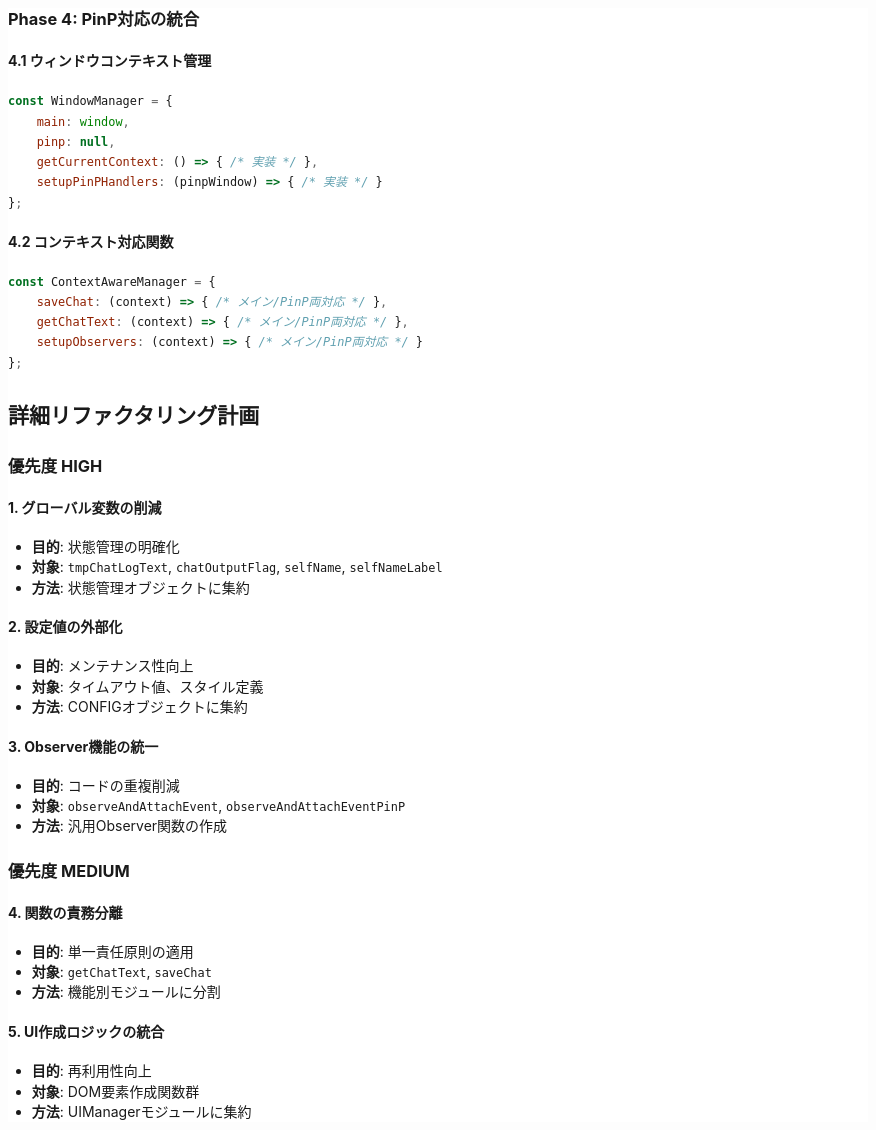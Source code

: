 
### Phase 4: PinP対応の統合

#### 4.1 ウィンドウコンテキスト管理
```javascript
const WindowManager = {
    main: window,
    pinp: null,
    getCurrentContext: () => { /* 実装 */ },
    setupPinPHandlers: (pinpWindow) => { /* 実装 */ }
};
```

#### 4.2 コンテキスト対応関数
```javascript
const ContextAwareManager = {
    saveChat: (context) => { /* メイン/PinP両対応 */ },
    getChatText: (context) => { /* メイン/PinP両対応 */ },
    setupObservers: (context) => { /* メイン/PinP両対応 */ }
};
```

## 詳細リファクタリング計画

### 優先度 HIGH

#### 1. グローバル変数の削減
- **目的**: 状態管理の明確化
- **対象**: `tmpChatLogText`, `chatOutputFlag`, `selfName`, `selfNameLabel`
- **方法**: 状態管理オブジェクトに集約

#### 2. 設定値の外部化
- **目的**: メンテナンス性向上
- **対象**: タイムアウト値、スタイル定義
- **方法**: CONFIGオブジェクトに集約

#### 3. Observer機能の統一
- **目的**: コードの重複削減
- **対象**: `observeAndAttachEvent`, `observeAndAttachEventPinP`
- **方法**: 汎用Observer関数の作成

### 優先度 MEDIUM

#### 4. 関数の責務分離
- **目的**: 単一責任原則の適用
- **対象**: `getChatText`, `saveChat`
- **方法**: 機能別モジュールに分割

#### 5. UI作成ロジックの統合
- **目的**: 再利用性向上
- **対象**: DOM要素作成関数群
- **方法**: UIManagerモジュールに集約

